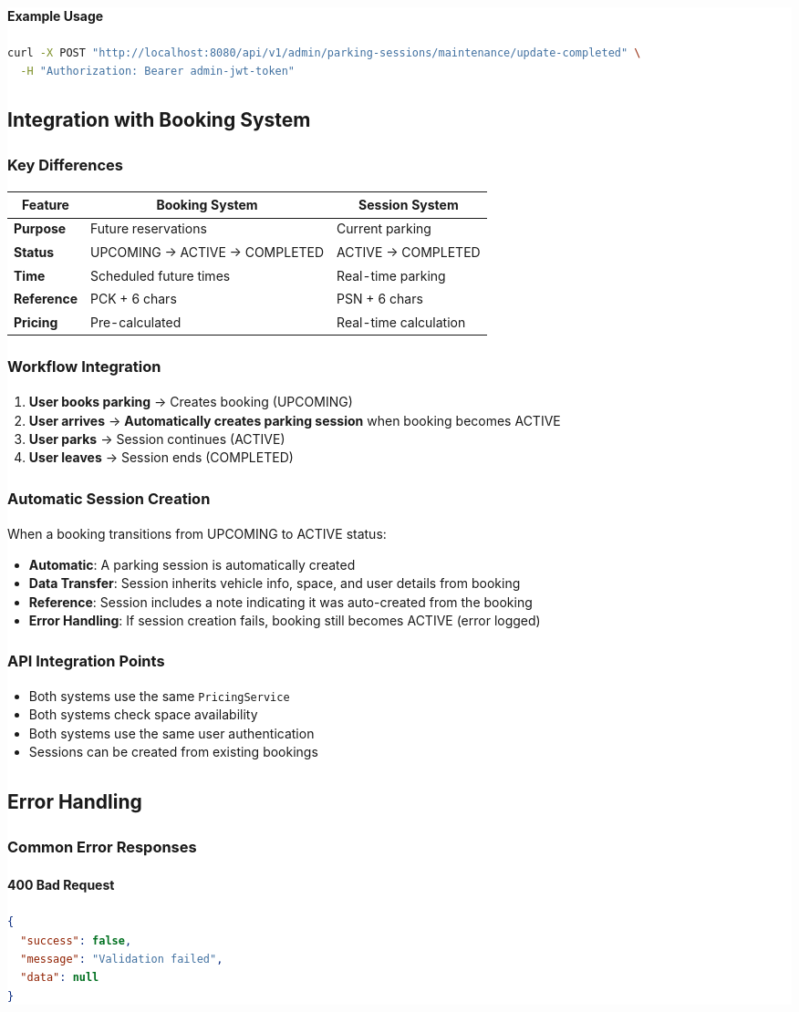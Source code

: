 #### Example Usage
```bash
curl -X POST "http://localhost:8080/api/v1/admin/parking-sessions/maintenance/update-completed" \
  -H "Authorization: Bearer admin-jwt-token"
```

## Integration with Booking System

### Key Differences

| Feature | Booking System | Session System |
|---------|---------------|----------------|
| **Purpose** | Future reservations | Current parking |
| **Status** | UPCOMING → ACTIVE → COMPLETED | ACTIVE → COMPLETED |
| **Time** | Scheduled future times | Real-time parking |
| **Reference** | PCK + 6 chars | PSN + 6 chars |
| **Pricing** | Pre-calculated | Real-time calculation |

### Workflow Integration

1. **User books parking** → Creates booking (UPCOMING)
2. **User arrives** → **Automatically creates parking session** when booking becomes ACTIVE
3. **User parks** → Session continues (ACTIVE)
4. **User leaves** → Session ends (COMPLETED)

### Automatic Session Creation

When a booking transitions from UPCOMING to ACTIVE status:
- **Automatic**: A parking session is automatically created
- **Data Transfer**: Session inherits vehicle info, space, and user details from booking
- **Reference**: Session includes a note indicating it was auto-created from the booking
- **Error Handling**: If session creation fails, booking still becomes ACTIVE (error logged)

### API Integration Points

- Both systems use the same `PricingService`
- Both systems check space availability
- Both systems use the same user authentication
- Sessions can be created from existing bookings

## Error Handling

### Common Error Responses

#### 400 Bad Request
```json
{
  "success": false,
  "message": "Validation failed",
  "data": null
}
```
